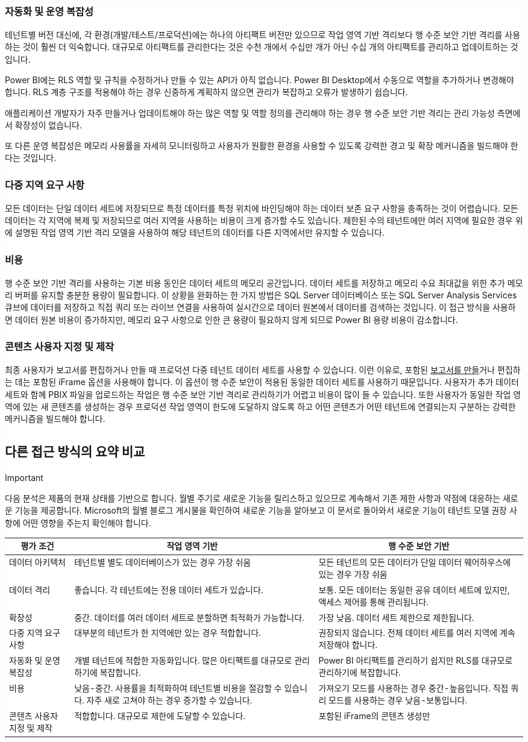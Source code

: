 ### <a name="automation--operational-complexity"></a>자동화 및 운영 복잡성

테넌트별 버전 대신에, 각 환경(개발/테스트/프로덕션)에는 하나의 아티팩트 버전만 있으므로 작업 영역 기반 격리보다 행 수준 보안 기반 격리를 사용하는 것이 훨씬 더 익숙합니다. 대규모로 아티팩트를 관리한다는 것은 수천 개에서 수십만 개가 아닌 수십 개의 아티팩트를 관리하고 업데이트하는 것입니다.

Power BI에는 RLS 역할 및 규칙을 수정하거나 만들 수 있는 API가 아직 없습니다. Power BI Desktop에서 수동으로 역할을 추가하거나 변경해야 합니다. RLS 계층 구조를 적용해야 하는 경우 신중하게 계획하지 않으면 관리가 복잡하고 오류가 발생하기 쉽습니다.

애플리케이션 개발자가 자주 만들거나 업데이트해야 하는 많은 역할 및 역할 정의를 관리해야 하는 경우 행 수준 보안 기반 격리는 관리 가능성 측면에서 확장성이 없습니다.

또 다른 운영 복잡성은 메모리 사용률을 자세히 모니터링하고 사용자가 원활한 환경을 사용할 수 있도록 강력한 경고 및 확장 메커니즘을 빌드해야 한다는 것입니다.  

### <a name="multi-geo-needs"></a>다중 지역 요구 사항

모든 데이터는 단일 데이터 세트에 저장되므로 특정 데이터를 특정 위치에 바인딩해야 하는 데이터 보존 요구 사항을 충족하는 것이 어렵습니다. 모든 데이터는 각 지역에 복제 및 저장되므로 여러 지역을 사용하는 비용이 크게 증가할 수도 있습니다. 제한된 수의 테넌트에만 여러 지역에 필요한 경우 위에 설명된 작업 영역 기반 격리 모델을 사용하여 해당 테넌트의 데이터를 다른 지역에서만 유지할 수 있습니다.

### <a name="cost"></a>비용

행 수준 보안 기반 격리를 사용하는 기본 비용 동인은 데이터 세트의 메모리 공간입니다. 데이터 세트를 저장하고 메모리 수요 최대값을 위한 추가 메모리 버퍼를 유지할 충분한 용량이 필요합니다. 이 상황을 완화하는 한 가지 방법은 SQL Server 데이터베이스 또는 SQL Server Analysis Services 큐브에 데이터를 저장하고 직접 쿼리 또는 라이브 연결을 사용하여 실시간으로 데이터 원본에서 데이터를 검색하는 것입니다. 이 접근 방식을 사용하면 데이터 원본 비용이 증가하지만, 메모리 요구 사항으로 인한 큰 용량이 필요하지 않게 되므로 Power BI 용량 비용이 감소합니다.

### <a name="content-customization-and-authoring"></a>콘텐츠 사용자 지정 및 제작

최종 사용자가 보고서를 편집하거나 만들 때 프로덕션 다중 테넌트 데이터 세트를 사용할 수 있습니다. 이런 이유로, 포함된 [보고서를 만들](https://github.com/Microsoft/PowerBI-JavaScript/wiki/Create-Report-in-Embed-View)거나 편집하는 데는 포함된 iFrame 옵션을 사용해야 합니다. 이 옵션이 행 수준 보안이 적용된 동일한 데이터 세트를 사용하기 때문입니다. 사용자가 추가 데이터 세트와 함께 PBIX 파일을 업로드하는 작업은 행 수준 보안 기반 격리로 관리하기가 어렵고 비용이 많이 들 수 있습니다. 또한 사용자가 동일한 작업 영역에 있는 새 콘텐츠를 생성하는 경우 프로덕션 작업 영역이 한도에 도달하지 않도록 하고 어떤 콘텐츠가 어떤 테넌트에 연결되는지 구분하는 강력한 메커니즘을 빌드해야 합니다.

## <a name="summary-comparison-of-the-different-approaches"></a>다른 접근 방식의 요약 비교

> [!Important]
> 다음 분석은 제품의 현재 상태를 기반으로 합니다. 월별 주기로 새로운 기능을 릴리스하고 있으므로 계속해서 기존 제한 사항과 약점에 대응하는 새로운 기능을 제공합니다. Microsoft의 월별 블로그 게시물을 확인하여 새로운 기능을 알아보고 이 문서로 돌아와서 새로운 기능이 테넌트 모델 권장 사항에 어떤 영향을 주는지 확인해야 합니다.

| 평가 조건 | 작업 영역 기반   | 행 수준 보안 기반  |
|---------------------|-------------------|---------------------------|
| 데이터 아키텍처  | 테넌트별 별도 데이터베이스가 있는 경우 가장 쉬움  | 모든 테넌트의 모든 데이터가 단일 데이터 웨어하우스에 있는 경우 가장 쉬움   |
| 데이터 격리  | 좋습니다. 각 테넌트에는 전용 데이터 세트가 있습니다.  | 보통. 모든 데이터는 동일한 공유 데이터 세트에 있지만, 액세스 제어를 통해 관리됩니다.  |
| 확장성  | 중간. 데이터를 여러 데이터 세트로 분할하면 최적화가 가능합니다.  | 가장 낮음. 데이터 세트 제한으로 제한됩니다.  |
| 다중 지역 요구 사항  | 대부분의 테넌트가 한 지역에만 있는 경우 적합합니다.  | 권장되지 않습니다. 전체 데이터 세트를 여러 지역에 계속 저장해야 합니다.  |
| 자동화 및 운영 복잡성  | 개별 테넌트에 적합한 자동화입니다.   많은 아티팩트를 대규모로 관리하기에 복잡합니다.  | Power BI 아티팩트를 관리하기 쉽지만 RLS를 대규모로 관리하기에 복잡합니다.  |
| 비용  | 낮음-중간. 사용률을 최적화하여 테넌트별 비용을 절감할 수 있습니다.  자주 새로 고쳐야 하는 경우 증가할 수 있습니다.  | 가져오기 모드를 사용하는 경우 중간-높음입니다.  직접 쿼리 모드를 사용하는 경우 낮음-보통입니다.  |
| 콘텐츠 사용자 지정 및 제작  | 적합합니다. 대규모로 제한에 도달할 수 있습니다.  | 포함된 iFrame의 콘텐츠 생성만  |
